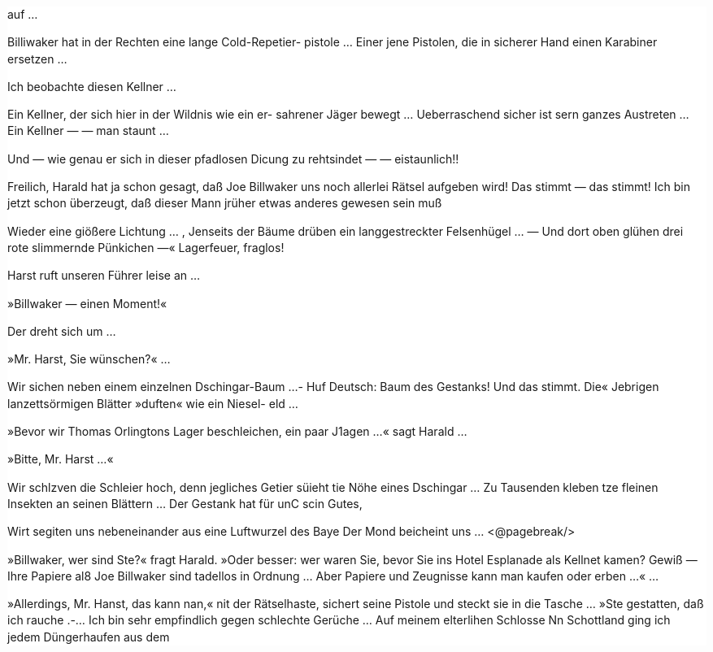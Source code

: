 auf …

Billiwaker hat in der Rechten eine lange Cold-Repetier-
pistole … Einer jene Pistolen, die in sicherer Hand einen
Karabiner ersetzen …

Ich beobachte diesen Kellner …

Ein Kellner, der sich hier in der Wildnis wie ein er-
sahrener Jäger bewegt … Ueberraschend sicher ist sern
ganzes Austreten … Ein Kellner — — man staunt …

Und — wie genau er sich in dieser pfadlosen Dicung zu
rehtsindet — — eistaunlich!!

Freilich, Harald hat ja schon gesagt, daß Joe Billwaker
uns noch allerlei Rätsel aufgeben wird! Das stimmt —
das stimmt! Ich bin jetzt schon überzeugt, daß dieser Mann
jrüher etwas anderes gewesen sein muß

Wieder eine giößere Lichtung … , Jenseits der Bäume
drüben ein langgestreckter Felsenhügel … — Und dort oben
glühen drei rote slimmernde Pünkichen —« Lagerfeuer,
fraglos!

Harst ruft unseren Führer leise an …

»Billwaker — einen Moment!«

Der dreht sich um …

»Mr. Harst, Sie wünschen?« …

Wir sichen neben einem einzelnen Dschingar-Baum …-
Huf Deutsch: Baum des Gestanks! Und das stimmt. Die«
Jebrigen lanzettsörmigen Blätter »duften« wie ein Niesel-
eld …

»Bevor wir Thomas Orlingtons Lager beschleichen, ein
paar J1agen …« sagt Harald …

»Bitte, Mr. Harst …«

Wir schlzven die Schleier hoch, denn jegliches Getier
süieht tie Nöhe eines Dschingar … Zu Tausenden kleben
tze fleinen Insekten an seinen Blättern … Der Gestank
hat für unC scin Gutes,

Wirt segiten uns nebeneinander aus eine Luftwurzel des
Baye Der Mond beicheint uns …
<@pagebreak/>

»Billwaker, wer sind Ste?« fragt Harald. »Oder besser:
wer waren Sie, bevor Sie ins Hotel Esplanade als Kellnet
kamen? Gewiß — Ihre Papiere al8 Joe Billwaker sind
tadellos in Ordnung … Aber Papiere und Zeugnisse kann
man kaufen oder erben …« …

»Allerdings, Mr. Hanst, das kann nan,« nit der
Rätselhaste, sichert seine Pistole und steckt sie in die Tasche …
»Ste gestatten, daß ich rauche .-… Ich bin sehr empfindlich
gegen schlechte Gerüche … Auf meinem elterlihen Schlosse
Nn Schottland ging ich jedem Düngerhaufen aus dem
